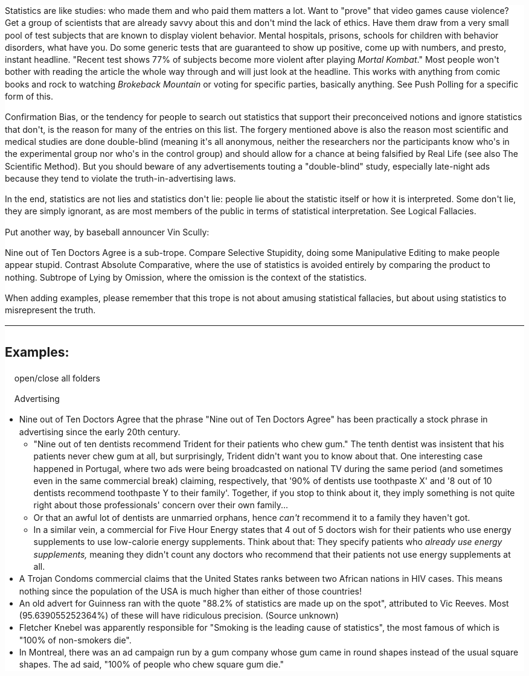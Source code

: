 Statistics are like studies: who made them and who paid them matters a lot. Want to "prove" that video games cause violence? Get a group of scientists that are already savvy about this and don't mind the lack of ethics. Have them draw from a very small pool of test subjects that are known to display violent behavior. Mental hospitals, prisons, schools for children with behavior disorders, what have you. Do some generic tests that are guaranteed to show up positive, come up with numbers, and presto, instant headline. "Recent test shows 77% of subjects become more violent after playing _Mortal Kombat_." Most people won't bother with reading the article the whole way through and will just look at the headline. This works with anything from comic books and rock to watching _Brokeback Mountain_ or voting for specific parties, basically anything. See Push Polling for a specific form of this.

Confirmation Bias, or the tendency for people to search out statistics that support their preconceived notions and ignore statistics that don't, is the reason for many of the entries on this list. The forgery mentioned above is also the reason most scientific and medical studies are done double-blind (meaning it's all anonymous, neither the researchers nor the participants know who's in the experimental group nor who's in the control group) and should allow for a chance at being falsified by Real Life (see also The Scientific Method). But you should beware of any advertisements touting a "double-blind" study, especially late-night ads because they tend to violate the truth-in-advertising laws.

In the end, statistics are not lies and statistics don't lie: people lie about the statistic itself or how it is interpreted. Some don't lie, they are simply ignorant, as are most members of the public in terms of statistical interpretation. See Logical Fallacies.

Put another way, by baseball announcer Vin Scully:

Nine out of Ten Doctors Agree is a sub-trope. Compare Selective Stupidity, doing some Manipulative Editing to make people appear stupid. Contrast Absolute Comparative, where the use of statistics is avoided entirely by comparing the product to nothing. Subtrope of Lying by Omission, where the omission is the context of the statistics.

When adding examples, please remember that this trope is not about amusing statistical fallacies, but about using statistics to misrepresent the truth.

___

## Examples:

    open/close all folders 

    Advertising 

-   Nine out of Ten Doctors Agree that the phrase "Nine out of Ten Doctors Agree" has been practically a stock phrase in advertising since the early 20th century.
    -   "Nine out of ten dentists recommend Trident for their patients who chew gum." The tenth dentist was insistent that his patients never chew gum at all, but surprisingly, Trident didn't want you to know about that. One interesting case happened in Portugal, where two ads were being broadcasted on national TV during the same period (and sometimes even in the same commercial break) claiming, respectively, that '90% of dentists use toothpaste X' and '8 out of 10 dentists recommend toothpaste Y to their family'. Together, if you stop to think about it, they imply something is not quite right about those professionals' concern over their own family...
    -   Or that an awful lot of dentists are unmarried orphans, hence _can't_ recommend it to a family they haven't got.
    -   In a similar vein, a commercial for Five Hour Energy states that 4 out of 5 doctors wish for their patients who use energy supplements to use low-calorie energy supplements. Think about that: They specify patients who _already use energy supplements,_ meaning they didn't count any doctors who recommend that their patients not use energy supplements at all.
-   A Trojan Condoms commercial claims that the United States ranks between two African nations in HIV cases. This means nothing since the population of the USA is much higher than either of those countries!
-   An old advert for Guinness ran with the quote "88.2% of statistics are made up on the spot", attributed to Vic Reeves. Most (95.639055252364%) of these will have ridiculous precision. (Source unknown)
-   Fletcher Knebel was apparently responsible for "Smoking is the leading cause of statistics", the most famous of which is "100% of non-smokers die".
-   In Montreal, there was an ad campaign run by a gum company whose gum came in round shapes instead of the usual square shapes. The ad said, "100% of people who chew square gum die."